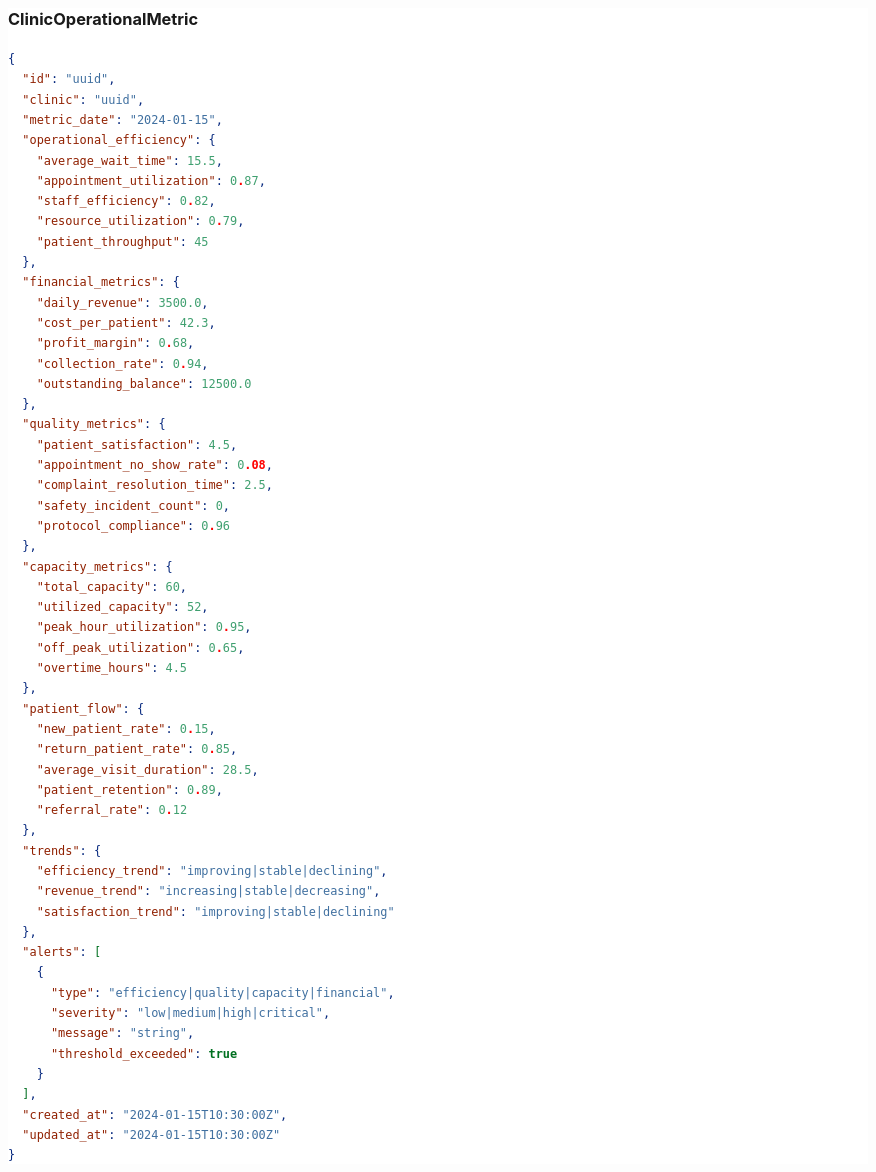 ### ClinicOperationalMetric

```json
{
  "id": "uuid",
  "clinic": "uuid",
  "metric_date": "2024-01-15",
  "operational_efficiency": {
    "average_wait_time": 15.5,
    "appointment_utilization": 0.87,
    "staff_efficiency": 0.82,
    "resource_utilization": 0.79,
    "patient_throughput": 45
  },
  "financial_metrics": {
    "daily_revenue": 3500.0,
    "cost_per_patient": 42.3,
    "profit_margin": 0.68,
    "collection_rate": 0.94,
    "outstanding_balance": 12500.0
  },
  "quality_metrics": {
    "patient_satisfaction": 4.5,
    "appointment_no_show_rate": 0.08,
    "complaint_resolution_time": 2.5,
    "safety_incident_count": 0,
    "protocol_compliance": 0.96
  },
  "capacity_metrics": {
    "total_capacity": 60,
    "utilized_capacity": 52,
    "peak_hour_utilization": 0.95,
    "off_peak_utilization": 0.65,
    "overtime_hours": 4.5
  },
  "patient_flow": {
    "new_patient_rate": 0.15,
    "return_patient_rate": 0.85,
    "average_visit_duration": 28.5,
    "patient_retention": 0.89,
    "referral_rate": 0.12
  },
  "trends": {
    "efficiency_trend": "improving|stable|declining",
    "revenue_trend": "increasing|stable|decreasing",
    "satisfaction_trend": "improving|stable|declining"
  },
  "alerts": [
    {
      "type": "efficiency|quality|capacity|financial",
      "severity": "low|medium|high|critical",
      "message": "string",
      "threshold_exceeded": true
    }
  ],
  "created_at": "2024-01-15T10:30:00Z",
  "updated_at": "2024-01-15T10:30:00Z"
}
```
